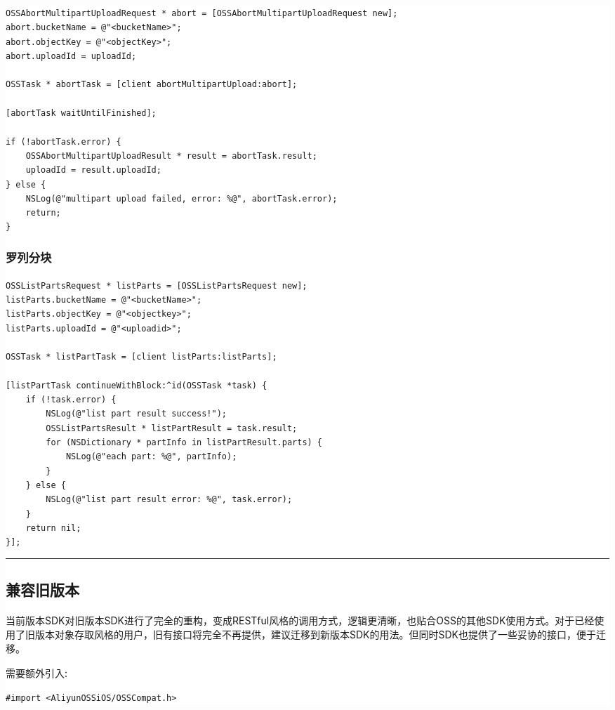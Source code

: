 ```
OSSAbortMultipartUploadRequest * abort = [OSSAbortMultipartUploadRequest new];
abort.bucketName = @"<bucketName>";
abort.objectKey = @"<objectKey>";
abort.uploadId = uploadId;

OSSTask * abortTask = [client abortMultipartUpload:abort];

[abortTask waitUntilFinished];

if (!abortTask.error) {
	OSSAbortMultipartUploadResult * result = abortTask.result;
	uploadId = result.uploadId;
} else {
	NSLog(@"multipart upload failed, error: %@", abortTask.error);
	return;
}
```

### 罗列分块

```
OSSListPartsRequest * listParts = [OSSListPartsRequest new];
listParts.bucketName = @"<bucketName>";
listParts.objectKey = @"<objectkey>";
listParts.uploadId = @"<uploadid>";

OSSTask * listPartTask = [client listParts:listParts];

[listPartTask continueWithBlock:^id(OSSTask *task) {
	if (!task.error) {
		NSLog(@"list part result success!");
		OSSListPartsResult * listPartResult = task.result;
		for (NSDictionary * partInfo in listPartResult.parts) {
			NSLog(@"each part: %@", partInfo);
		}
	} else {
		NSLog(@"list part result error: %@", task.error);
	}
	return nil;
}];
```

-----
## 兼容旧版本

当前版本SDK对旧版本SDK进行了完全的重构，变成RESTful风格的调用方式，逻辑更清晰，也贴合OSS的其他SDK使用方式。对于已经使用了旧版本对象存取风格的用户，旧有接口将完全不再提供，建议迁移到新版本SDK的用法。但同时SDK也提供了一些妥协的接口，便于迁移。

需要额外引入:

```
#import <AliyunOSSiOS/OSSCompat.h>
```
